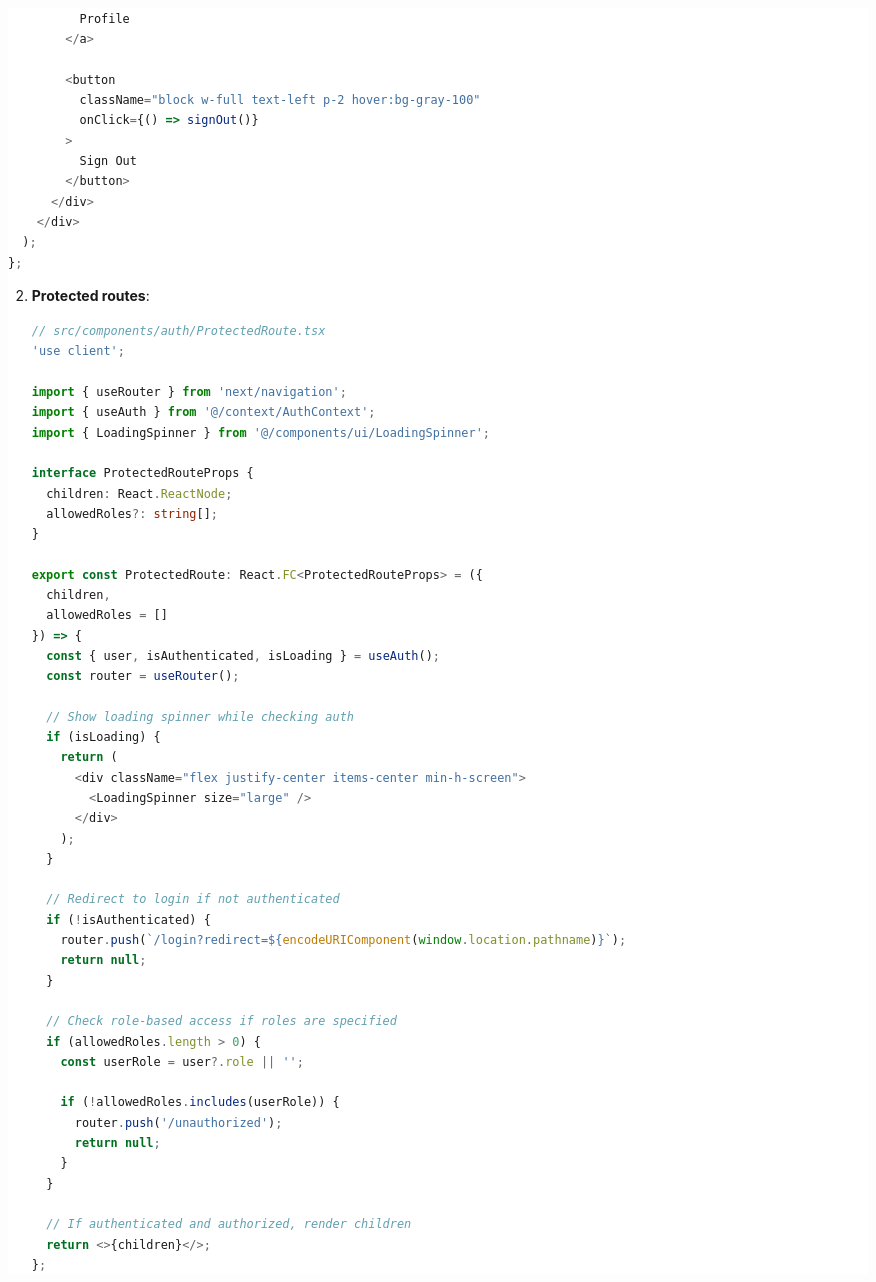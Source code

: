    ```typescript
             Profile
           </a>
           
           <button 
             className="block w-full text-left p-2 hover:bg-gray-100"
             onClick={() => signOut()}
           >
             Sign Out
           </button>
         </div>
       </div>
     );
   };
   ```

2. **Protected routes**:
   ```typescript
   // src/components/auth/ProtectedRoute.tsx
   'use client';
   
   import { useRouter } from 'next/navigation';
   import { useAuth } from '@/context/AuthContext';
   import { LoadingSpinner } from '@/components/ui/LoadingSpinner';
   
   interface ProtectedRouteProps {
     children: React.ReactNode;
     allowedRoles?: string[];
   }
   
   export const ProtectedRoute: React.FC<ProtectedRouteProps> = ({ 
     children, 
     allowedRoles = [] 
   }) => {
     const { user, isAuthenticated, isLoading } = useAuth();
     const router = useRouter();
     
     // Show loading spinner while checking auth
     if (isLoading) {
       return (
         <div className="flex justify-center items-center min-h-screen">
           <LoadingSpinner size="large" />
         </div>
       );
     }
     
     // Redirect to login if not authenticated
     if (!isAuthenticated) {
       router.push(`/login?redirect=${encodeURIComponent(window.location.pathname)}`);
       return null;
     }
     
     // Check role-based access if roles are specified
     if (allowedRoles.length > 0) {
       const userRole = user?.role || '';
       
       if (!allowedRoles.includes(userRole)) {
         router.push('/unauthorized');
         return null;
       }
     }
     
     // If authenticated and authorized, render children
     return <>{children}</>;
   };
   ```